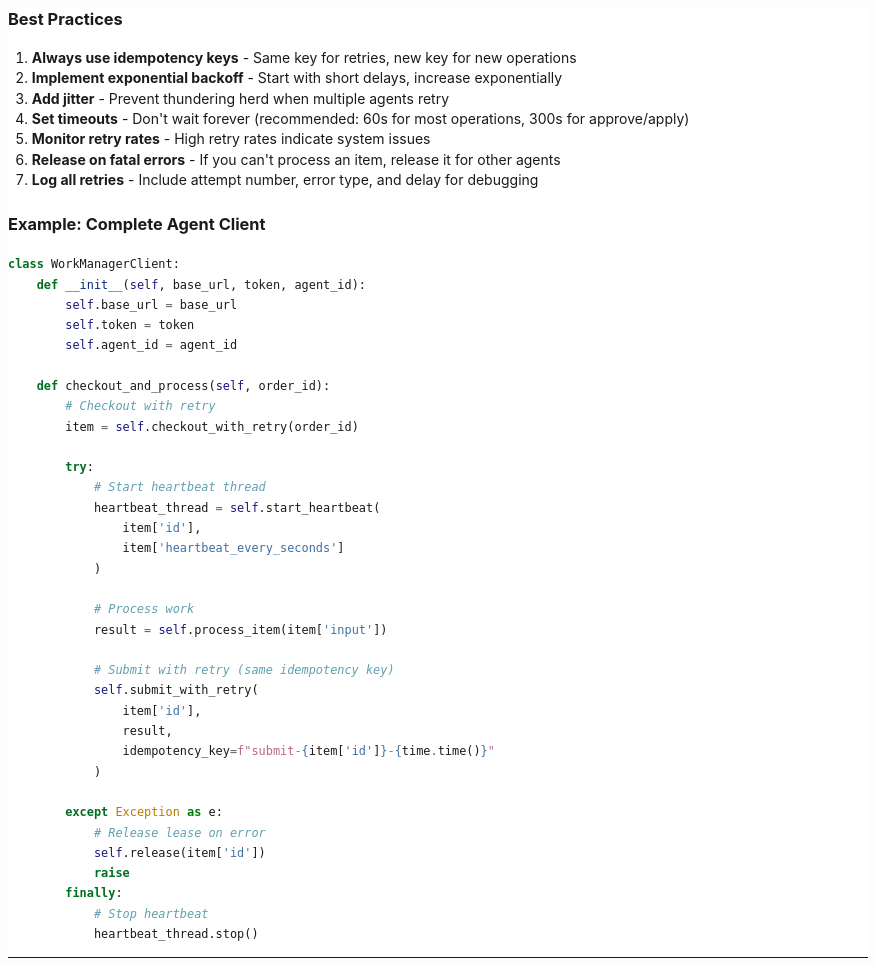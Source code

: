 ### Best Practices

1. **Always use idempotency keys** - Same key for retries, new key for new operations
2. **Implement exponential backoff** - Start with short delays, increase exponentially
3. **Add jitter** - Prevent thundering herd when multiple agents retry
4. **Set timeouts** - Don't wait forever (recommended: 60s for most operations, 300s for approve/apply)
5. **Monitor retry rates** - High retry rates indicate system issues
6. **Release on fatal errors** - If you can't process an item, release it for other agents
7. **Log all retries** - Include attempt number, error type, and delay for debugging

### Example: Complete Agent Client

```python
class WorkManagerClient:
    def __init__(self, base_url, token, agent_id):
        self.base_url = base_url
        self.token = token
        self.agent_id = agent_id

    def checkout_and_process(self, order_id):
        # Checkout with retry
        item = self.checkout_with_retry(order_id)

        try:
            # Start heartbeat thread
            heartbeat_thread = self.start_heartbeat(
                item['id'],
                item['heartbeat_every_seconds']
            )

            # Process work
            result = self.process_item(item['input'])

            # Submit with retry (same idempotency key)
            self.submit_with_retry(
                item['id'],
                result,
                idempotency_key=f"submit-{item['id']}-{time.time()}"
            )

        except Exception as e:
            # Release lease on error
            self.release(item['id'])
            raise
        finally:
            # Stop heartbeat
            heartbeat_thread.stop()
```

---
